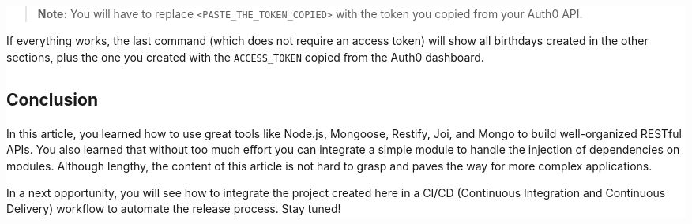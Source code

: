 > **Note:** You will have to replace `<PASTE_THE_TOKEN_COPIED>` with the token you copied from your Auth0 API.

If everything works, the last command (which does not require an access token) will show all birthdays created in the other sections, plus the one you created with the `ACCESS_TOKEN` copied from the Auth0 dashboard.

## Conclusion

In this article, you learned how to use great tools like Node.js, Mongoose, Restify, Joi, and Mongo to build well-organized RESTful APIs. You also learned that without too much effort you can integrate a simple module to handle the injection of dependencies on modules. Although lengthy, the content of this article is not hard to grasp and paves the way for more complex applications.

In a next opportunity, you will see how to integrate the project created here in a CI/CD (Continuous Integration and Continuous Delivery) workflow to automate the release process. Stay tuned!
